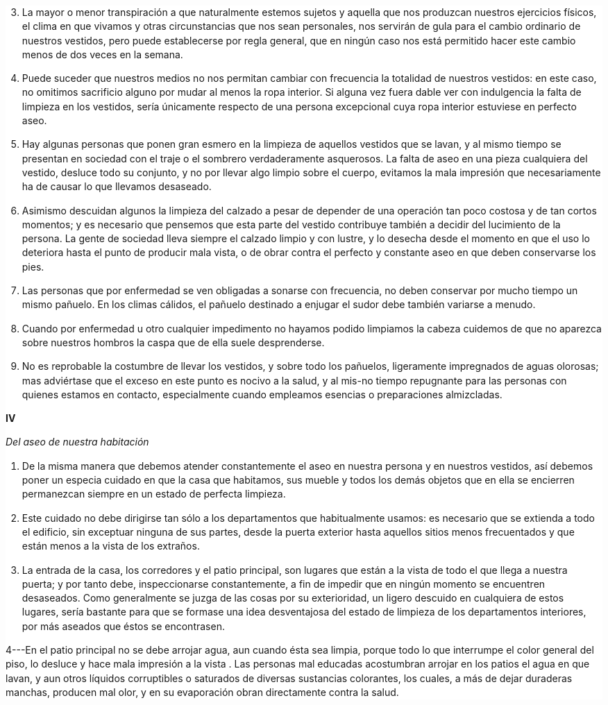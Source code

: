 3.   La mayor o menor transpiración a que naturalmente estemos sujetos y aquella que nos produzcan nuestros ejercicios físicos, el clima en que vivamos y otras circunstancias que nos sean personales, nos servirán de gula para el cambio ordinario de nuestros vestidos, pero puede establecerse por regla general, que en ningún caso nos está permitido hacer este cambio menos de dos veces en la semana.

4.   Puede suceder que nuestros medios no nos permitan cambiar con frecuencia la totalidad de nuestros vestidos: en este caso, no omitimos sacrificio alguno por mudar al menos la ropa interior. Si alguna vez fuera dable ver con indulgencia la falta de limpieza en los vestidos, sería únicamente respecto de una persona excepcional cuya ropa interior estuviese en perfecto aseo.

5.   Hay algunas personas que ponen gran esmero en la limpieza de aquellos vestidos que se lavan, y al mismo tiempo se presentan en sociedad con el traje o el sombrero verdaderamente asquerosos. La falta de aseo en una pieza cualquiera del vestido, desluce todo su conjunto, y no por llevar algo limpio sobre el cuerpo, evitamos la mala impresión que necesariamente ha de causar lo que llevamos desaseado.

6.   Asimismo descuidan algunos la limpieza del calzado a pesar de depender de una operación tan poco costosa y de tan cortos momentos; y es necesario que pensemos que esta parte del vestido contribuye también a decidir del lucimiento de la persona. La gente de sociedad lleva siempre el calzado limpio y con lustre, y lo desecha desde el momento en que el uso lo deteriora hasta el punto de producir mala vista, o de obrar contra el perfecto y constante aseo en que deben conservarse los pies.

7.   Las personas que por enfermedad se ven obligadas a sonarse con frecuencia, no deben conservar por mucho tiempo un mismo pañuelo. En los climas cálidos, el pañuelo destinado a enjugar el sudor debe también variarse a menudo.

8.   Cuando por enfermedad u otro cualquier impedimento no hayamos podido limpiamos la cabeza cuidemos de que no aparezca sobre nuestros hombros la caspa que de ella suele desprenderse.

9.   No es reprobable la costumbre de llevar los vestidos, y sobre todo los pañuelos, ligeramente impregnados de aguas olorosas; mas adviértase que el exceso en este punto es nocivo a la salud, y al mis-no tiempo repugnante para las personas con quienes estamos en contacto, especialmente cuando empleamos esencias o preparaciones almizcladas. 

**IV**

*Del aseo de nuestra habitación*

1.   De la misma manera que debemos atender constantemente el aseo en nuestra persona y en nuestros vestidos, así debemos poner un especia cuidado en que la casa que habitamos, sus mueble y todos los demás objetos que en ella se encierren permanezcan siempre en un estado de perfecta limpieza.

2.   Este cuidado no debe dirigirse tan sólo a los departamentos que habitualmente usamos: es necesario que se extienda a todo el edificio, sin exceptuar ninguna de sus partes, desde la puerta exterior hasta aquellos sitios menos frecuentados y que están menos a la vista de los extraños.

3.  La entrada de la casa, los corredores y el patio principal, son lugares que están a la vista de todo el que llega a nuestra puerta; y por tanto debe, inspeccionarse constantemente, a fin de impedir que en ningún momento se encuentren desaseados. Como generalmente se juzga de las cosas por su exterioridad, un ligero descuido en cualquiera de estos lugares, sería bastante para que se formase una idea desventajosa del estado de limpieza de los departamentos interiores, por más aseados que
éstos se encontrasen.

4---En el patio principal no se debe arrojar agua, aun cuando ésta sea limpia, porque todo lo que interrumpe el color general del piso, lo desluce y hace mala impresión a la vista . Las personas mal educadas acostumbran arrojar en los patios el agua en que lavan, y aun otros líquidos corruptibles o saturados de diversas sustancias colorantes, los cuales, a más de dejar duraderas manchas, producen mal olor, y en su evaporación obran directamente contra la salud.
